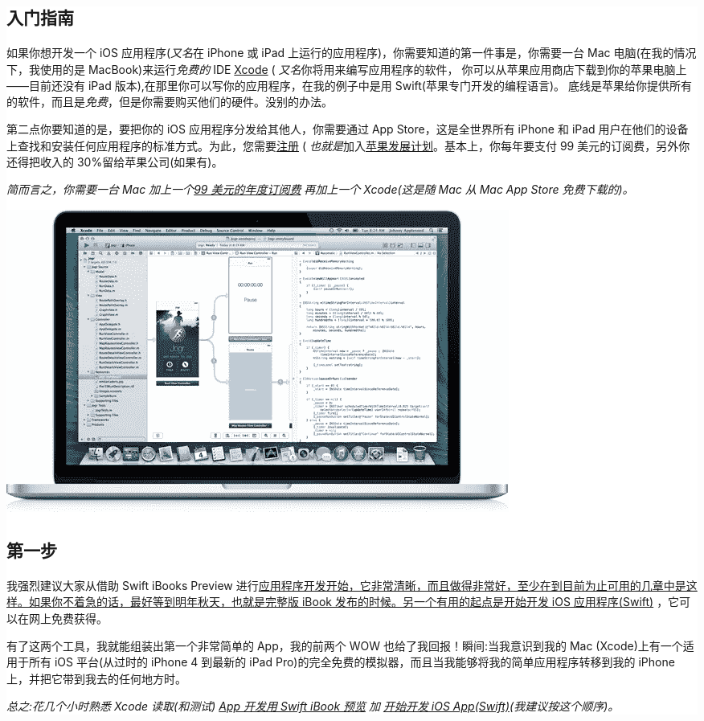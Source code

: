 ## 入门指南

如果你想开发一个 iOS 应用程序(*又名*在 iPhone 或 iPad 上运行的应用程序)，你需要知道的第一件事是，你需要一台 Mac 电脑(在我的情况下，我使用的是 MacBook)来运行*免费的* IDE [Xcode](https://developer.apple.com/xcode/) ( *又名*你将用来编写应用程序的软件， 你可以从苹果应用商店下载到你的苹果电脑上——目前还没有 iPad 版本),在那里你可以写你的应用程序，在我的例子中是用 Swift(苹果专门开发的编程语言)。 底线是苹果给你提供所有的软件，而且是*免费*，但是你需要购买他们的硬件。没别的办法。

第二点你要知道的是，要把你的 iOS 应用程序分发给其他人，你需要通过 App Store，这是全世界所有 iPhone 和 iPad 用户在他们的设备上查找和安装任何应用程序的标准方式。为此，您需要[注册](https://developer.apple.com/programs/enroll/) ( *也就是*加入[苹果发展计划](https://developer.apple.com/programs/)。基本上，你每年要支付 99 美元的订阅费，另外你还得把收入的 30%留给苹果公司(如果有)。

*简而言之，你需要一台 Mac 加上一个*[*99 美元的年度订阅费*](https://developer.apple.com/programs/enroll/) *再加上一个 Xcode(这是随 Mac 从 Mac App Store 免费下载的)。*

![](img/f8c043a36258e0e22de8b8756db9030e.png)

## 第一步

我强烈建议大家从借助 Swift iBooks Preview 进行[应用程序开发开始，它非常清晰，而且做得非常好，至少在到目前为止可用的几章中是这样。如果你不着急的话，最好等到明年秋天，也就是完整版 iBook 发布的时候。另一个有用的起点是](https://itunes.apple.com/WebObjects/MZStore.woa/wa/viewBook?id=1118575552&mt=11&v0=www-us-education-everyone-can-code-book-app-development-swift-preview)[开始开发 iOS 应用程序(Swift)](https://developer.apple.com/library/ios/referencelibrary/GettingStarted/DevelopiOSAppsSwift/index.html#//apple_ref/doc/uid/TP40015214) ，它可以在网上免费获得。

有了这两个工具，我就能组装出第一个非常简单的 App，我的前两个 WOW 也给了我回报！瞬间:当我意识到我的 Mac (Xcode)上有一个适用于所有 iOS 平台(从过时的 iPhone 4 到最新的 iPad Pro)的完全免费的模拟器，而且当我能够将我的简单应用程序转移到我的 iPhone 上，并把它带到我去的任何地方时。

*总之:花几个小时熟悉 Xcode 读取(和测试)* [*App 开发用 Swift iBook 预览*](https://itunes.apple.com/WebObjects/MZStore.woa/wa/viewBook?id=1118575552&mt=11&v0=www-us-education-everyone-can-code-book-app-development-swift-preview) *加* [*开始开发 iOS App(Swift)*](https://developer.apple.com/library/ios/referencelibrary/GettingStarted/DevelopiOSAppsSwift/index.html#//apple_ref/doc/uid/TP40015214)*(我建议按这个顺序)。*
